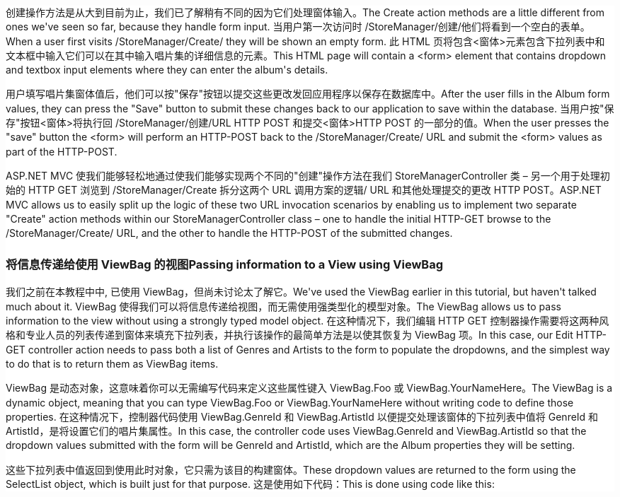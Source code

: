 <span data-ttu-id="e43b6-150">创建操作方法是从大到目前为止，我们已了解稍有不同的因为它们处理窗体输入。</span><span class="sxs-lookup"><span data-stu-id="e43b6-150">The Create action methods are a little different from ones we've seen so far, because they handle form input.</span></span> <span data-ttu-id="e43b6-151">当用户第一次访问时 /StoreManager/创建/他们将看到一个空白的表单。</span><span class="sxs-lookup"><span data-stu-id="e43b6-151">When a user first visits /StoreManager/Create/ they will be shown an empty form.</span></span> <span data-ttu-id="e43b6-152">此 HTML 页将包含&lt;窗体&gt;元素包含下拉列表中和文本框中输入它们可以在其中输入唱片集的详细信息的元素。</span><span class="sxs-lookup"><span data-stu-id="e43b6-152">This HTML page will contain a &lt;form&gt; element that contains dropdown and textbox input elements where they can enter the album's details.</span></span>

<span data-ttu-id="e43b6-153">用户填写唱片集窗体值后，他们可以按"保存"按钮以提交这些更改发回应用程序以保存在数据库中。</span><span class="sxs-lookup"><span data-stu-id="e43b6-153">After the user fills in the Album form values, they can press the "Save" button to submit these changes back to our application to save within the database.</span></span> <span data-ttu-id="e43b6-154">当用户按"保存"按钮&lt;窗体&gt;将执行回 /StoreManager/创建/URL HTTP POST 和提交&lt;窗体&gt;HTTP POST 的一部分的值。</span><span class="sxs-lookup"><span data-stu-id="e43b6-154">When the user presses the "save" button the &lt;form&gt; will perform an HTTP-POST back to the /StoreManager/Create/ URL and submit the &lt;form&gt; values as part of the HTTP-POST.</span></span>

<span data-ttu-id="e43b6-155">ASP.NET MVC 使我们能够轻松地通过使我们能够实现两个不同的"创建"操作方法在我们 StoreManagerController 类 – 另一个用于处理初始的 HTTP GET 浏览到 /StoreManager/Create 拆分这两个 URL 调用方案的逻辑/ URL 和其他处理提交的更改 HTTP POST。</span><span class="sxs-lookup"><span data-stu-id="e43b6-155">ASP.NET MVC allows us to easily split up the logic of these two URL invocation scenarios by enabling us to implement two separate "Create" action methods within our StoreManagerController class – one to handle the initial HTTP-GET browse to the /StoreManager/Create/ URL, and the other to handle the HTTP-POST of the submitted changes.</span></span>

### <a name="passing-information-to-a-view-using-viewbag"></a><span data-ttu-id="e43b6-156">将信息传递给使用 ViewBag 的视图</span><span class="sxs-lookup"><span data-stu-id="e43b6-156">Passing information to a View using ViewBag</span></span>

<span data-ttu-id="e43b6-157">我们之前在本教程中中, 已使用 ViewBag，但尚未讨论太了解它。</span><span class="sxs-lookup"><span data-stu-id="e43b6-157">We've used the ViewBag earlier in this tutorial, but haven't talked much about it.</span></span> <span data-ttu-id="e43b6-158">ViewBag 使得我们可以将信息传递给视图，而无需使用强类型化的模型对象。</span><span class="sxs-lookup"><span data-stu-id="e43b6-158">The ViewBag allows us to pass information to the view without using a strongly typed model object.</span></span> <span data-ttu-id="e43b6-159">在这种情况下，我们编辑 HTTP GET 控制器操作需要将这两种风格和专业人员的列表传递到窗体来填充下拉列表，并执行该操作的最简单方法是以使其恢复为 ViewBag 项。</span><span class="sxs-lookup"><span data-stu-id="e43b6-159">In this case, our Edit HTTP-GET controller action needs to pass both a list of Genres and Artists to the form to populate the dropdowns, and the simplest way to do that is to return them as ViewBag items.</span></span>

<span data-ttu-id="e43b6-160">ViewBag 是动态对象，这意味着你可以无需编写代码来定义这些属性键入 ViewBag.Foo 或 ViewBag.YourNameHere。</span><span class="sxs-lookup"><span data-stu-id="e43b6-160">The ViewBag is a dynamic object, meaning that you can type ViewBag.Foo or ViewBag.YourNameHere without writing code to define those properties.</span></span> <span data-ttu-id="e43b6-161">在这种情况下，控制器代码使用 ViewBag.GenreId 和 ViewBag.ArtistId 以便提交处理该窗体的下拉列表中值将 GenreId 和 ArtistId，是将设置它们的唱片集属性。</span><span class="sxs-lookup"><span data-stu-id="e43b6-161">In this case, the controller code uses ViewBag.GenreId and ViewBag.ArtistId so that the dropdown values submitted with the form will be GenreId and ArtistId, which are the Album properties they will be setting.</span></span>

<span data-ttu-id="e43b6-162">这些下拉列表中值返回到使用此时对象，它只需为该目的构建窗体。</span><span class="sxs-lookup"><span data-stu-id="e43b6-162">These dropdown values are returned to the form using the SelectList object, which is built just for that purpose.</span></span> <span data-ttu-id="e43b6-163">这是使用如下代码：</span><span class="sxs-lookup"><span data-stu-id="e43b6-163">This is done using code like this:</span></span>
